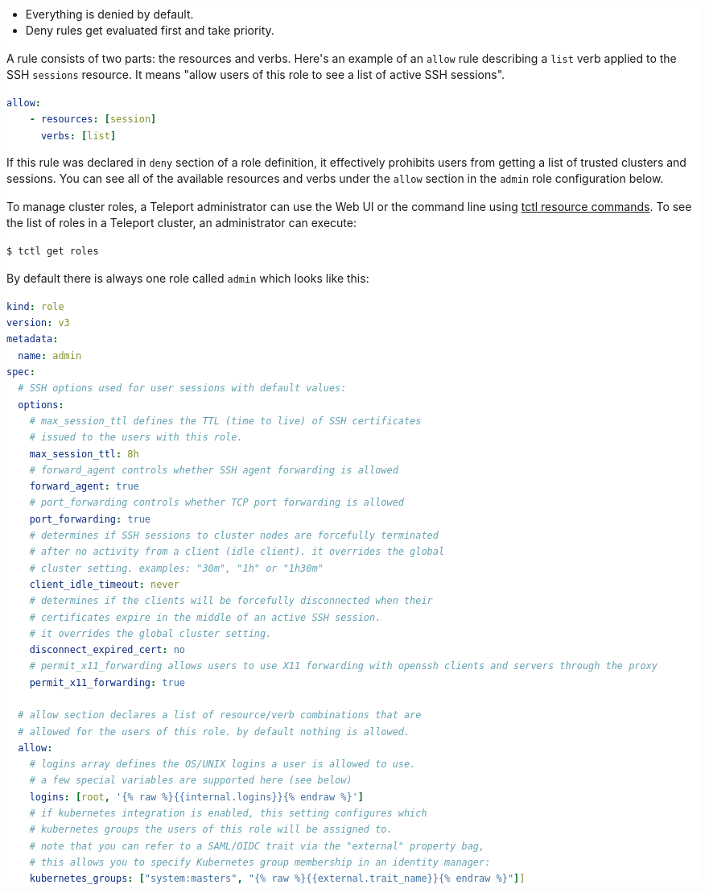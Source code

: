 * Everything is denied by default.
* Deny rules get evaluated first and take priority.

A rule consists of two parts: the resources and verbs. Here's an example of an
`allow` rule describing a `list` verb applied to the SSH `sessions` resource.  It means "allow
users of this role to see a list of active SSH sessions".

```yaml
allow:
    - resources: [session]
      verbs: [list]
```

If this rule was declared in `deny` section of a role definition, it effectively
prohibits users from getting a list of trusted clusters and sessions. You can see
all of the available resources and verbs under the `allow` section in the `admin` role configuration
below.

To manage cluster roles, a Teleport administrator can use the Web UI or the command
line using [tctl resource commands](../admin-guide.md#resources). To see the list of
roles in a Teleport cluster, an administrator can execute:

```bsh
$ tctl get roles
```

By default there is always one role called `admin` which looks like this:

```yaml
kind: role
version: v3
metadata:
  name: admin
spec:
  # SSH options used for user sessions with default values:
  options:
    # max_session_ttl defines the TTL (time to live) of SSH certificates
    # issued to the users with this role.
    max_session_ttl: 8h
    # forward_agent controls whether SSH agent forwarding is allowed
    forward_agent: true
    # port_forwarding controls whether TCP port forwarding is allowed
    port_forwarding: true
    # determines if SSH sessions to cluster nodes are forcefully terminated
    # after no activity from a client (idle client). it overrides the global
    # cluster setting. examples: "30m", "1h" or "1h30m"
    client_idle_timeout: never
    # determines if the clients will be forcefully disconnected when their
    # certificates expire in the middle of an active SSH session.
    # it overrides the global cluster setting.
    disconnect_expired_cert: no
    # permit_x11_forwarding allows users to use X11 forwarding with openssh clients and servers through the proxy
    permit_x11_forwarding: true

  # allow section declares a list of resource/verb combinations that are
  # allowed for the users of this role. by default nothing is allowed.
  allow:
    # logins array defines the OS/UNIX logins a user is allowed to use.
    # a few special variables are supported here (see below)
    logins: [root, '{% raw %}{{internal.logins}}{% endraw %}']
    # if kubernetes integration is enabled, this setting configures which
    # kubernetes groups the users of this role will be assigned to.
    # note that you can refer to a SAML/OIDC trait via the "external" property bag,
    # this allows you to specify Kubernetes group membership in an identity manager:
    kubernetes_groups: ["system:masters", "{% raw %}{{external.trait_name}}{% endraw %}"]]

```